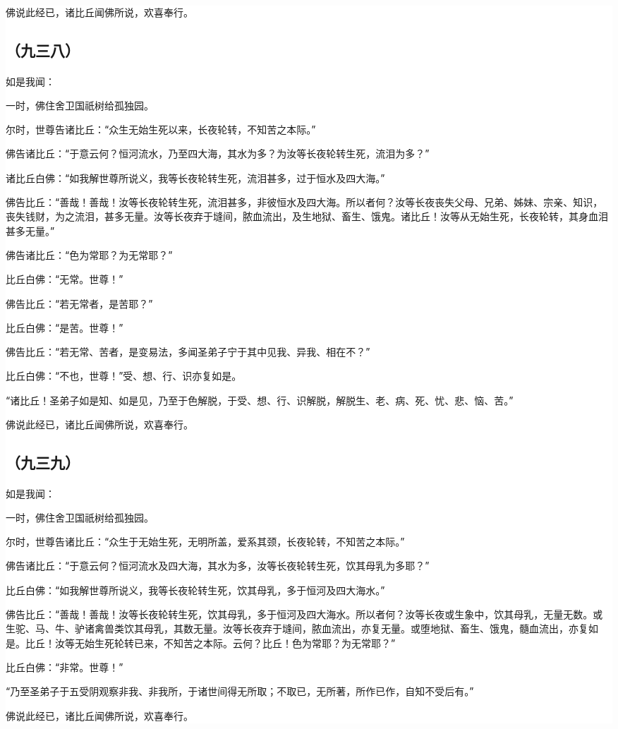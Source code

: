 佛说此经已，诸比丘闻佛所说，欢喜奉行。

## （九三八）

如是我闻：

一时，佛住舍卫国祇树给孤独园。

尔时，世尊告诸比丘：“众生无始生死以来，长夜轮转，不知苦之本际。”

佛告诸比丘：“于意云何？恒河流水，乃至四大海，其水为多？为汝等长夜轮转生死，流泪为多？”

诸比丘白佛：“如我解世尊所说义，我等长夜轮转生死，流泪甚多，过于恒水及四大海。”

佛告比丘：“善哉！善哉！汝等长夜轮转生死，流泪甚多，非彼恒水及四大海。所以者何？汝等长夜丧失父母、兄弟、姊妹、宗亲、知识，丧失钱财，为之流泪，甚多无量。汝等长夜弃于塳间，脓血流出，及生地狱、畜生、饿鬼。诸比丘！汝等从无始生死，长夜轮转，其身血泪甚多无量。”

佛告诸比丘：“色为常耶？为无常耶？”

比丘白佛：“无常。世尊！”

佛告比丘：“若无常者，是苦耶？”

比丘白佛：“是苦。世尊！”

佛告比丘：“若无常、苦者，是变易法，多闻圣弟子宁于其中见我、异我、相在不？”

比丘白佛：“不也，世尊！”受、想、行、识亦复如是。

“诸比丘！圣弟子如是知、如是见，乃至于色解脱，于受、想、行、识解脱，解脱生、老、病、死、忧、悲、恼、苦。”

佛说此经已，诸比丘闻佛所说，欢喜奉行。

## （九三九）

如是我闻：

一时，佛住舍卫国祇树给孤独园。

尔时，世尊告诸比丘：“众生于无始生死，无明所盖，爱系其颈，长夜轮转，不知苦之本际。”

佛告诸比丘：“于意云何？恒河流水及四大海，其水为多，汝等长夜轮转生死，饮其母乳为多耶？”

比丘白佛：“如我解世尊所说义，我等长夜轮转生死，饮其母乳，多于恒河及四大海水。”

佛告比丘：“善哉！善哉！汝等长夜轮转生死，饮其母乳，多于恒河及四大海水。所以者何？汝等长夜或生象中，饮其母乳，无量无数。或生驼、马、牛、驴诸禽兽类饮其母乳，其数无量。汝等长夜弃于塳间，脓血流出，亦复无量。或堕地狱、畜生、饿鬼，髓血流出，亦复如是。比丘！汝等无始生死轮转已来，不知苦之本际。云何？比丘！色为常耶？为无常耶？”

比丘白佛：“非常。世尊！”

“乃至圣弟子于五受阴观察非我、非我所，于诸世间得无所取；不取已，无所著，所作已作，自知不受后有。”

佛说此经已，诸比丘闻佛所说，欢喜奉行。


